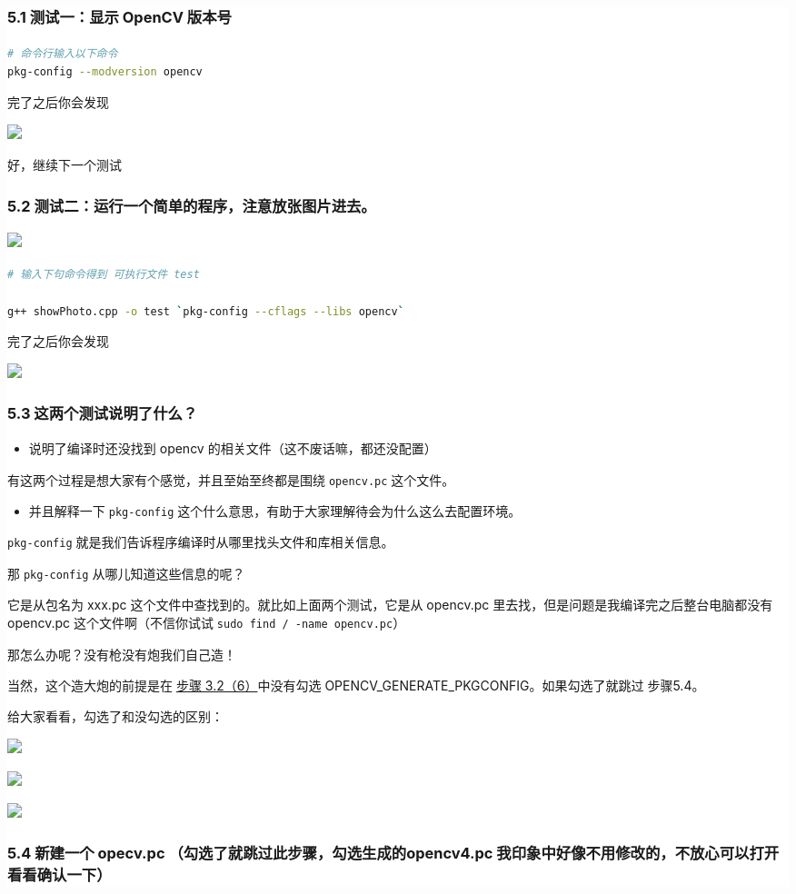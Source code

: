 ### 5.1 测试一：显示 OpenCV 版本号

```bash
# 命令行输入以下命令
pkg-config --modversion opencv
```

完了之后你会发现

![](https://raw.githubusercontent.com/yiyah/Picture_Material/master/20190502105104.png)

好，继续下一个测试

### 5.2 测试二：运行一个简单的程序，注意放张图片进去。

![](https://raw.githubusercontent.com/yiyah/Picture_Material/master/20190502105131.png)

```bash
# 输入下句命令得到 可执行文件 test

g++ showPhoto.cpp -o test `pkg-config --cflags --libs opencv`
```

完了之后你会发现

![](https://raw.githubusercontent.com/yiyah/Picture_Material/master/20190502101016.png)

### 5.3 这两个测试说明了什么？

* 说明了编译时还没找到 opencv 的相关文件（这不废话嘛，都还没配置）

有这两个过程是想大家有个感觉，并且至始至终都是围绕 `opencv.pc` 这个文件。

* 并且解释一下 `pkg-config` 这个什么意思，有助于大家理解待会为什么这么去配置环境。

`pkg-config` 就是我们告诉程序编译时从哪里找头文件和库相关信息。

那 `pkg-config` 从哪儿知道这些信息的呢？

它是从包名为 xxx.pc 这个文件中查找到的。就比如上面两个测试，它是从 opencv.pc 里去找，但是问题是我编译完之后整台电脑都没有 opencv.pc 这个文件啊（不信你试试 `sudo find / -name opencv.pc`）

那怎么办呢？没有枪没有炮我们自己造！

当然，这个造大炮的前提是在 <a href = "#OPENCV_GENERATE_PKGCONFIG">步骤 3.2（6）</a>中没有勾选 OPENCV_GENERATE_PKGCONFIG。如果勾选了就跳过 步骤5.4。

给大家看看，勾选了和没勾选的区别：

![](https://raw.githubusercontent.com/yiyah/Picture_Material/master/20190502085408.png)

![](https://raw.githubusercontent.com/yiyah/Picture_Material/master/20190502085600.png)

![](https://raw.githubusercontent.com/yiyah/Picture_Material/master/20190502085720.png)

### 5.4 新建一个 opecv.pc （勾选了就跳过此步骤，勾选生成的opencv4.pc 我印象中好像不用修改的，不放心可以打开看看确认一下）
